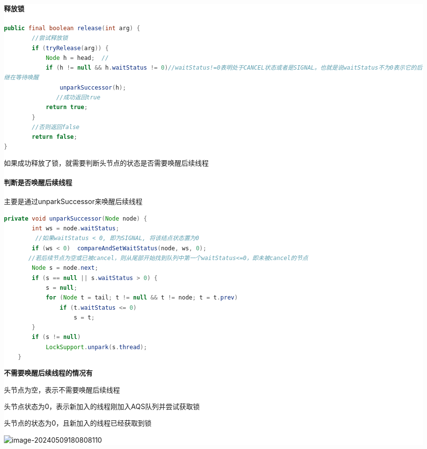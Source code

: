 

#### **释放锁**

```java
public final boolean release(int arg) {
  		//尝试释放锁
        if (tryRelease(arg)) {
            Node h = head;  //
            if (h != null && h.waitStatus != 0)//waitStatus!=0表明处于CANCEL状态或者是SIGNAL。也就是说waitStatus不为0表示它的后继在等待唤醒
                unparkSuccessor(h);
               //成功返回true
            return true;
        }
        //否则返回false
        return false;
}
```

如果成功释放了锁，就需要判断头节点的状态是否需要唤醒后续线程



#### **判断是否唤醒后续线程**

主要是通过unparkSuccessor来唤醒后续线程

```java
private void unparkSuccessor(Node node) {
        int ws = node.waitStatus;
         //如果waitStatus < 0, 即为SIGNAL, 将该结点状态置为0
        if (ws < 0)  compareAndSetWaitStatus(node, ws, 0);
       //若后续节点为空或已被cancel，则从尾部开始找到队列中第一个waitStatus<=0，即未被cancel的节点
        Node s = node.next;
        if (s == null || s.waitStatus > 0) {
            s = null;
            for (Node t = tail; t != null && t != node; t = t.prev)
                if (t.waitStatus <= 0)
                    s = t;
        }
        if (s != null)
            LockSupport.unpark(s.thread);
    }
```

**不需要唤醒后续线程的情况有**

头节点为空，表示不需要唤醒后续线程

头节点状态为0，表示新加入的线程刚加入AQS队列并尝试获取锁

头节点的状态为0，且新加入的线程已经获取到锁

![image-20240509180808110](https://palepics.oss-cn-guangzhou.aliyuncs.com/img/image-20240509180808110.png)


